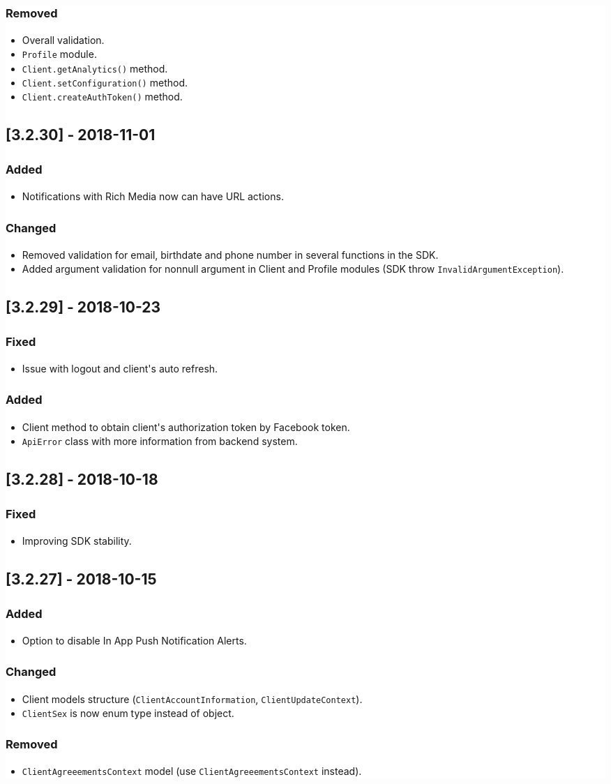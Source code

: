 ### Removed
- Overall validation.
- `Profile` module.
- `Client.getAnalytics()` method.
- `Client.setConfiguration()` method.
- `Client.createAuthToken()` method.


## [3.2.30] - 2018-11-01

### Added
- Notifications with Rich Media now can have URL actions.

### Changed
- Removed validation for email, birthdate and phone number in several functions in the SDK.
- Added argument validation for nonnull argument in Client and Profile modules (SDK throw `InvalidArgumentException`).


## [3.2.29] - 2018-10-23

### Fixed
- Issue with logout and client's auto refresh.

### Added
- Client method to obtain client's authorization token by Facebook token.
- `ApiError` class with more information from backend system.


## [3.2.28] - 2018-10-18

### Fixed
- Improving SDK stability.


## [3.2.27] - 2018-10-15

### Added
- Option to disable In App Push Notification Alerts.

### Changed
- Client models structure (`ClientAccountInformation`, `ClientUpdateContext`).
- `ClientSex` is now enum type instead of object.

### Removed
- `ClientAgreeementsContext` model (use `ClientAgreeementsContext` instead).

